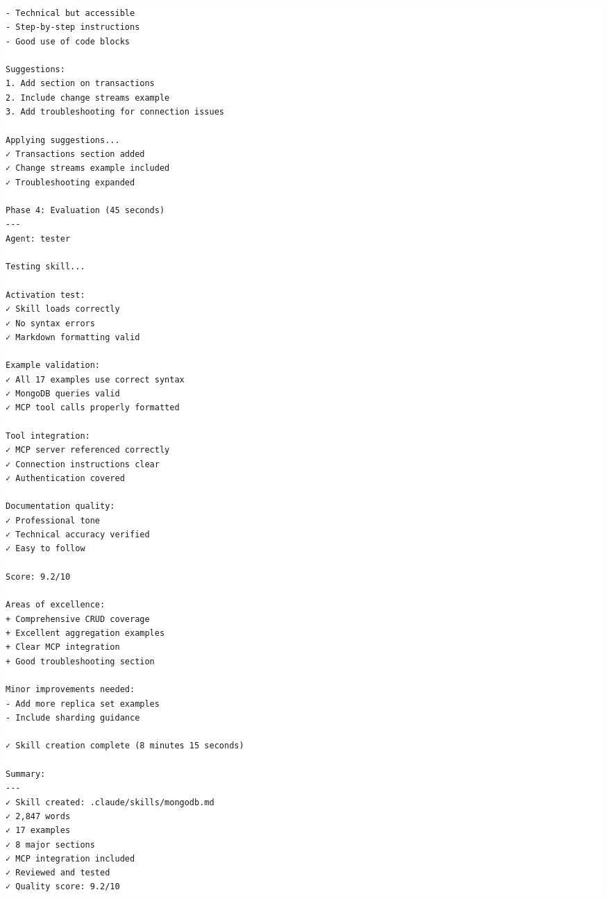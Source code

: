 ```
- Technical but accessible
- Step-by-step instructions
- Good use of code blocks

Suggestions:
1. Add section on transactions
2. Include change streams example
3. Add troubleshooting for connection issues

Applying suggestions...
✓ Transactions section added
✓ Change streams example included
✓ Troubleshooting expanded

Phase 4: Evaluation (45 seconds)
---
Agent: tester

Testing skill...

Activation test:
✓ Skill loads correctly
✓ No syntax errors
✓ Markdown formatting valid

Example validation:
✓ All 17 examples use correct syntax
✓ MongoDB queries valid
✓ MCP tool calls properly formatted

Tool integration:
✓ MCP server referenced correctly
✓ Connection instructions clear
✓ Authentication covered

Documentation quality:
✓ Professional tone
✓ Technical accuracy verified
✓ Easy to follow

Score: 9.2/10

Areas of excellence:
+ Comprehensive CRUD coverage
+ Excellent aggregation examples
+ Clear MCP integration
+ Good troubleshooting section

Minor improvements needed:
- Add more replica set examples
- Include sharding guidance

✓ Skill creation complete (8 minutes 15 seconds)

Summary:
---
✓ Skill created: .claude/skills/mongodb.md
✓ 2,847 words
✓ 17 examples
✓ 8 major sections
✓ MCP integration included
✓ Reviewed and tested
✓ Quality score: 9.2/10
```